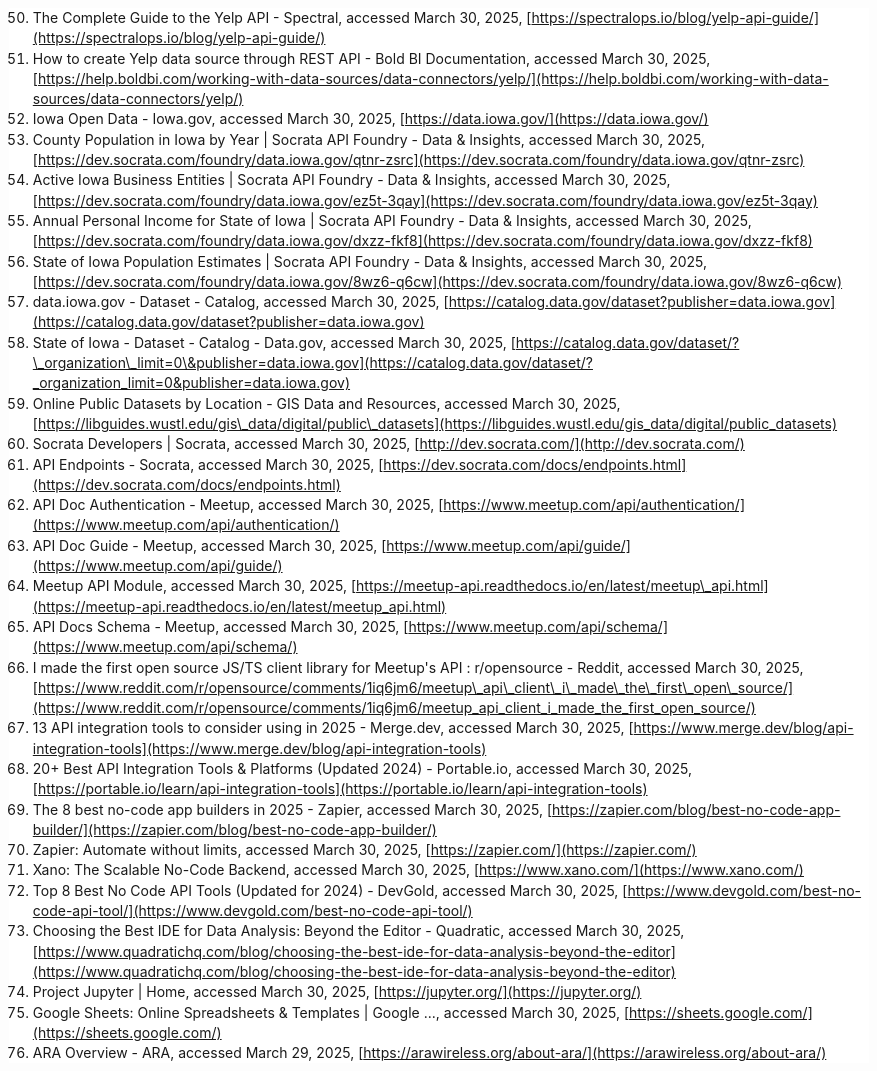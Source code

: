 50. The Complete Guide to the Yelp API \- Spectral, accessed March 30, 2025, [https://spectralops.io/blog/yelp-api-guide/](https://spectralops.io/blog/yelp-api-guide/)  
51. How to create Yelp data source through REST API \- Bold BI Documentation, accessed March 30, 2025, [https://help.boldbi.com/working-with-data-sources/data-connectors/yelp/](https://help.boldbi.com/working-with-data-sources/data-connectors/yelp/)  
52. Iowa Open Data \- Iowa.gov, accessed March 30, 2025, [https://data.iowa.gov/](https://data.iowa.gov/)  
53. County Population in Iowa by Year | Socrata API Foundry \- Data & Insights, accessed March 30, 2025, [https://dev.socrata.com/foundry/data.iowa.gov/qtnr-zsrc](https://dev.socrata.com/foundry/data.iowa.gov/qtnr-zsrc)  
54. Active Iowa Business Entities | Socrata API Foundry \- Data & Insights, accessed March 30, 2025, [https://dev.socrata.com/foundry/data.iowa.gov/ez5t-3qay](https://dev.socrata.com/foundry/data.iowa.gov/ez5t-3qay)  
55. Annual Personal Income for State of Iowa | Socrata API Foundry \- Data & Insights, accessed March 30, 2025, [https://dev.socrata.com/foundry/data.iowa.gov/dxzz-fkf8](https://dev.socrata.com/foundry/data.iowa.gov/dxzz-fkf8)  
56. State of Iowa Population Estimates | Socrata API Foundry \- Data & Insights, accessed March 30, 2025, [https://dev.socrata.com/foundry/data.iowa.gov/8wz6-q6cw](https://dev.socrata.com/foundry/data.iowa.gov/8wz6-q6cw)  
57. data.iowa.gov \- Dataset \- Catalog, accessed March 30, 2025, [https://catalog.data.gov/dataset?publisher=data.iowa.gov](https://catalog.data.gov/dataset?publisher=data.iowa.gov)  
58. State of Iowa \- Dataset \- Catalog \- Data.gov, accessed March 30, 2025, [https://catalog.data.gov/dataset/?\_organization\_limit=0\&publisher=data.iowa.gov](https://catalog.data.gov/dataset/?_organization_limit=0&publisher=data.iowa.gov)  
59. Online Public Datasets by Location \- GIS Data and Resources, accessed March 30, 2025, [https://libguides.wustl.edu/gis\_data/digital/public\_datasets](https://libguides.wustl.edu/gis_data/digital/public_datasets)  
60. Socrata Developers | Socrata, accessed March 30, 2025, [http://dev.socrata.com/](http://dev.socrata.com/)  
61. API Endpoints \- Socrata, accessed March 30, 2025, [https://dev.socrata.com/docs/endpoints.html](https://dev.socrata.com/docs/endpoints.html)  
62. API Doc Authentication \- Meetup, accessed March 30, 2025, [https://www.meetup.com/api/authentication/](https://www.meetup.com/api/authentication/)  
63. API Doc Guide \- Meetup, accessed March 30, 2025, [https://www.meetup.com/api/guide/](https://www.meetup.com/api/guide/)  
64. Meetup API Module, accessed March 30, 2025, [https://meetup-api.readthedocs.io/en/latest/meetup\_api.html](https://meetup-api.readthedocs.io/en/latest/meetup_api.html)  
65. API Docs Schema \- Meetup, accessed March 30, 2025, [https://www.meetup.com/api/schema/](https://www.meetup.com/api/schema/)  
66. I made the first open source JS/TS client library for Meetup's API : r/opensource \- Reddit, accessed March 30, 2025, [https://www.reddit.com/r/opensource/comments/1iq6jm6/meetup\_api\_client\_i\_made\_the\_first\_open\_source/](https://www.reddit.com/r/opensource/comments/1iq6jm6/meetup_api_client_i_made_the_first_open_source/)  
67. 13 API integration tools to consider using in 2025 \- Merge.dev, accessed March 30, 2025, [https://www.merge.dev/blog/api-integration-tools](https://www.merge.dev/blog/api-integration-tools)  
68. 20+ Best API Integration Tools & Platforms (Updated 2024\) \- Portable.io, accessed March 30, 2025, [https://portable.io/learn/api-integration-tools](https://portable.io/learn/api-integration-tools)  
69. The 8 best no-code app builders in 2025 \- Zapier, accessed March 30, 2025, [https://zapier.com/blog/best-no-code-app-builder/](https://zapier.com/blog/best-no-code-app-builder/)  
70. Zapier: Automate without limits, accessed March 30, 2025, [https://zapier.com/](https://zapier.com/)  
71. Xano: The Scalable No-Code Backend, accessed March 30, 2025, [https://www.xano.com/](https://www.xano.com/)  
72. Top 8 Best No Code API Tools (Updated for 2024\) \- DevGold, accessed March 30, 2025, [https://www.devgold.com/best-no-code-api-tool/](https://www.devgold.com/best-no-code-api-tool/)  
73. Choosing the Best IDE for Data Analysis: Beyond the Editor \- Quadratic, accessed March 30, 2025, [https://www.quadratichq.com/blog/choosing-the-best-ide-for-data-analysis-beyond-the-editor](https://www.quadratichq.com/blog/choosing-the-best-ide-for-data-analysis-beyond-the-editor)  
74. Project Jupyter | Home, accessed March 30, 2025, [https://jupyter.org/](https://jupyter.org/)  
75. Google Sheets: Online Spreadsheets & Templates | Google ..., accessed March 30, 2025, [https://sheets.google.com/](https://sheets.google.com/)  
76. ARA Overview \- ARA, accessed March 29, 2025, [https://arawireless.org/about-ara/](https://arawireless.org/about-ara/)  
